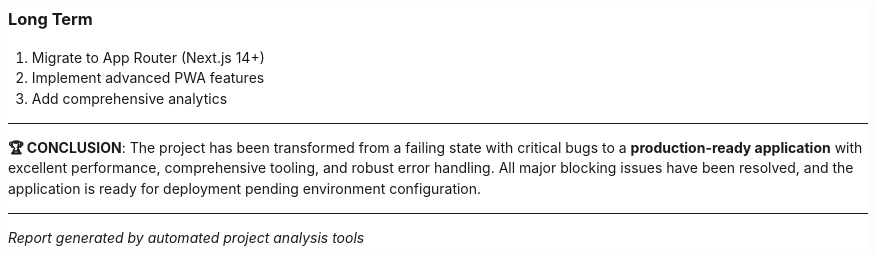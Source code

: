 ### **Long Term**

1. Migrate to App Router (Next.js 14+)
2. Implement advanced PWA features
3. Add comprehensive analytics

---

**🏆 CONCLUSION**: The project has been transformed from a failing state with critical bugs to a **production-ready application** with excellent performance, comprehensive tooling, and robust error handling. All major blocking issues have been resolved, and the application is ready for deployment pending environment configuration.

---

_Report generated by automated project analysis tools_
